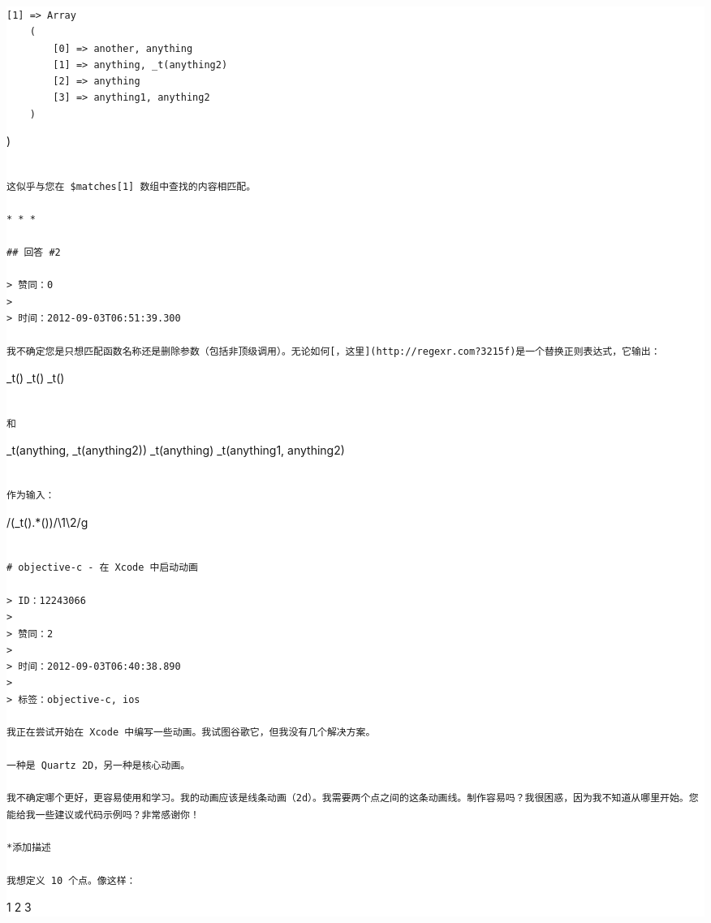 
    [1] => Array
        (
            [0] => another, anything
            [1] => anything, _t(anything2)
            [2] => anything
            [3] => anything1, anything2
        )

) 
```

这似乎与您在 $matches[1] 数组中查找的内容相匹配。

* * *

## 回答 #2

> 赞同：0
> 
> 时间：2012-09-03T06:51:39.300

我不确定您是只想匹配函数名称还是删除参数（包括非顶级调用）。无论如何[，这里](http://regexr.com?3215f)是一个替换正则表达式，它输出：

```
_t()
_t()
_t() 
```

和

```
_t(anything, _t(anything2))
_t(anything)
_t(anything1, anything2) 
```

作为输入：

```
/(_t\().*(\))/\1\2/g 
```

# objective-c - 在 Xcode 中启动动画

> ID：12243066
> 
> 赞同：2
> 
> 时间：2012-09-03T06:40:38.890
> 
> 标签：objective-c, ios

我正在尝试开始在 Xcode 中编写一些动画。我试图谷歌它，但我没有几个解决方案。

一种是 Quartz 2D，另一种是核心动画。

我不确定哪个更好，更容易使用和学习。我的动画应该是线条动画（2d）。我需要两个点之间的这条动画线。制作容易吗？我很困惑，因为我不知道从哪里开始。您能给我一些建议或代码示例吗？非常感谢你！

*添加描述

我想定义 10 个点。像这样：

```
1        2         3